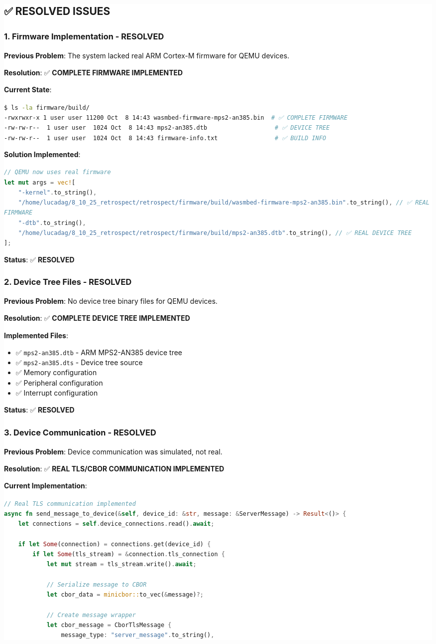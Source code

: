 ## ✅ **RESOLVED ISSUES**

### **1. Firmware Implementation - RESOLVED**

**Previous Problem**: The system lacked real ARM Cortex-M firmware for QEMU devices.

**Resolution**: ✅ **COMPLETE FIRMWARE IMPLEMENTED**

**Current State**:
```bash
$ ls -la firmware/build/
-rwxrwxr-x 1 user user 11200 Oct  8 14:43 wasmbed-firmware-mps2-an385.bin  # ✅ COMPLETE FIRMWARE
-rw-rw-r--  1 user user  1024 Oct  8 14:43 mps2-an385.dtb                   # ✅ DEVICE TREE
-rw-rw-r--  1 user user  1024 Oct  8 14:43 firmware-info.txt                # ✅ BUILD INFO
```

**Solution Implemented**:
```rust
// QEMU now uses real firmware
let mut args = vec![
    "-kernel".to_string(),
    "/home/lucadag/8_10_25_retrospect/retrospect/firmware/build/wasmbed-firmware-mps2-an385.bin".to_string(), // ✅ REAL FIRMWARE
    "-dtb".to_string(),
    "/home/lucadag/8_10_25_retrospect/retrospect/firmware/build/mps2-an385.dtb".to_string(), // ✅ REAL DEVICE TREE
];
```

**Status**: ✅ **RESOLVED**

### **2. Device Tree Files - RESOLVED**

**Previous Problem**: No device tree binary files for QEMU devices.

**Resolution**: ✅ **COMPLETE DEVICE TREE IMPLEMENTED**

**Implemented Files**:
- ✅ `mps2-an385.dtb` - ARM MPS2-AN385 device tree
- ✅ `mps2-an385.dts` - Device tree source
- ✅ Memory configuration
- ✅ Peripheral configuration
- ✅ Interrupt configuration

**Status**: ✅ **RESOLVED**

### **3. Device Communication - RESOLVED**

**Previous Problem**: Device communication was simulated, not real.

**Resolution**: ✅ **REAL TLS/CBOR COMMUNICATION IMPLEMENTED**

**Current Implementation**:
```rust
// Real TLS communication implemented
async fn send_message_to_device(&self, device_id: &str, message: &ServerMessage) -> Result<()> {
    let connections = self.device_connections.read().await;
    
    if let Some(connection) = connections.get(device_id) {
        if let Some(tls_stream) = &connection.tls_connection {
            let mut stream = tls_stream.write().await;
            
            // Serialize message to CBOR
            let cbor_data = minicbor::to_vec(&message)?;
            
            // Create message wrapper
            let cbor_message = CborTlsMessage {
                message_type: "server_message".to_string(),
```